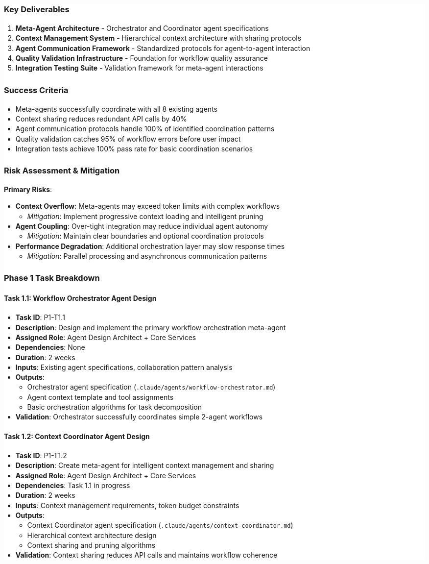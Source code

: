 ### Key Deliverables
1. **Meta-Agent Architecture** - Orchestrator and Coordinator agent specifications
2. **Context Management System** - Hierarchical context architecture with sharing protocols
3. **Agent Communication Framework** - Standardized protocols for agent-to-agent interaction
4. **Quality Validation Infrastructure** - Foundation for workflow quality assurance
5. **Integration Testing Suite** - Validation framework for meta-agent interactions

### Success Criteria
- Meta-agents successfully coordinate with all 8 existing agents
- Context sharing reduces redundant API calls by 40%
- Agent communication protocols handle 100% of identified coordination patterns
- Quality validation catches 95% of workflow errors before user impact
- Integration tests achieve 100% pass rate for basic coordination scenarios

### Risk Assessment & Mitigation
**Primary Risks**:
- **Context Overflow**: Meta-agents may exceed token limits with complex workflows
  - *Mitigation*: Implement progressive context loading and intelligent pruning
- **Agent Coupling**: Over-tight integration may reduce individual agent autonomy
  - *Mitigation*: Maintain clear boundaries and optional coordination protocols
- **Performance Degradation**: Additional orchestration layer may slow response times
  - *Mitigation*: Parallel processing and asynchronous communication patterns

### Phase 1 Task Breakdown

#### Task 1.1: Workflow Orchestrator Agent Design
- **Task ID**: P1-T1.1
- **Description**: Design and implement the primary workflow orchestration meta-agent
- **Assigned Role**: Agent Design Architect + Core Services
- **Dependencies**: None
- **Duration**: 2 weeks
- **Inputs**: Existing agent specifications, collaboration pattern analysis
- **Outputs**:
  - Orchestrator agent specification (`.claude/agents/workflow-orchestrator.md`)
  - Agent context template and tool assignments
  - Basic orchestration algorithms for task decomposition
- **Validation**: Orchestrator successfully coordinates simple 2-agent workflows

#### Task 1.2: Context Coordinator Agent Design
- **Task ID**: P1-T1.2
- **Description**: Create meta-agent for intelligent context management and sharing
- **Assigned Role**: Agent Design Architect + Core Services
- **Dependencies**: Task 1.1 in progress
- **Duration**: 2 weeks
- **Inputs**: Context management requirements, token budget constraints
- **Outputs**:
  - Context Coordinator agent specification (`.claude/agents/context-coordinator.md`)
  - Hierarchical context architecture design
  - Context sharing and pruning algorithms
- **Validation**: Context sharing reduces API calls and maintains workflow coherence
